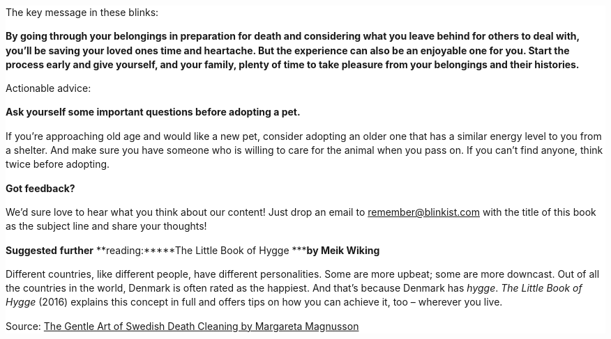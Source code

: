 The key message in these blinks:

**By going through your belongings in preparation for death and considering what you leave behind for others to deal with, you’ll be saving your loved ones time and heartache. But the experience can also be an enjoyable one for you. Start the process early and give yourself, and your family, plenty of time to take pleasure from your belongings and their histories.**

Actionable advice:

**Ask yourself some important questions before adopting a pet.**

If you’re approaching old age and would like a new pet, consider adopting an older one that has a similar energy level to you from a shelter. And make sure you have someone who is willing to care for the animal when you pass on. If you can’t find anyone, think twice before adopting.

**Got feedback?**

We’d sure love to hear what you think about our content! Just drop an email to remember@blinkist.com with the title of this book as the subject line and share your thoughts!

**Suggested** **further** **reading:*****The Little Book of Hygge *****by Meik Wiking**

Different countries, like different people, have different personalities. Some are more upbeat; some are more downcast. Out of all the countries in the world, Denmark is often rated as the happiest. And that’s because Denmark has *hygge*. *The Little Book of Hygge* (2016) explains this concept in full and offers tips on how you can achieve it, too – wherever you live.


Source: [The Gentle Art of Swedish Death Cleaning by Margareta Magnusson](https://www.blinkist.com/books/the-gentle-art-of-swedish-death-cleaning-en/)
